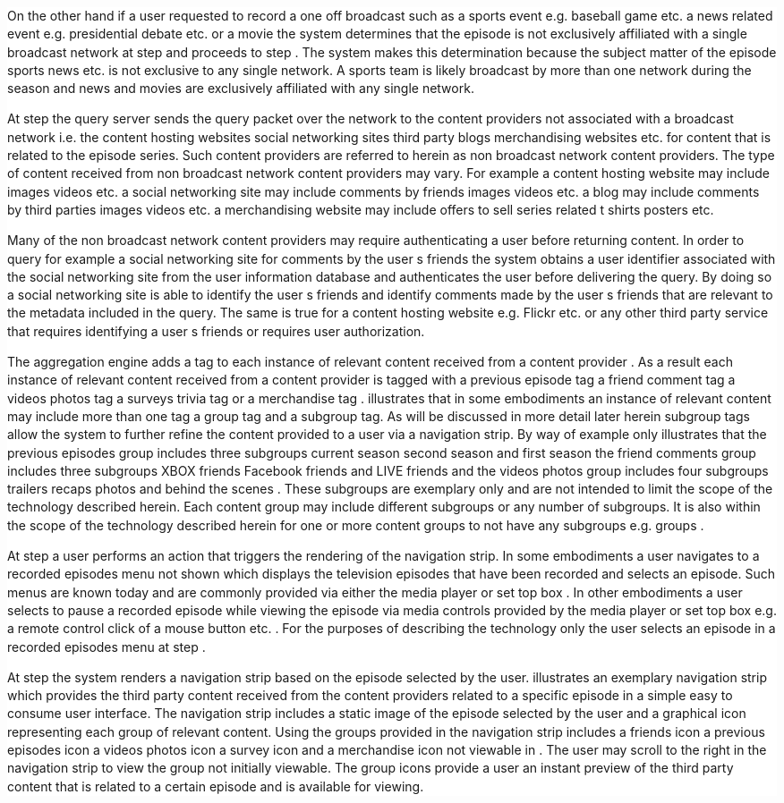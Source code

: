 On the other hand if a user requested to record a one off broadcast such as a sports event e.g. baseball game etc. a news related event e.g. presidential debate etc. or a movie the system determines that the episode is not exclusively affiliated with a single broadcast network at step and proceeds to step . The system makes this determination because the subject matter of the episode sports news etc. is not exclusive to any single network. A sports team is likely broadcast by more than one network during the season and news and movies are exclusively affiliated with any single network.

At step the query server sends the query packet over the network to the content providers not associated with a broadcast network i.e. the content hosting websites social networking sites third party blogs merchandising websites etc. for content that is related to the episode series. Such content providers are referred to herein as non broadcast network content providers. The type of content received from non broadcast network content providers may vary. For example a content hosting website may include images videos etc. a social networking site may include comments by friends images videos etc. a blog may include comments by third parties images videos etc. a merchandising website may include offers to sell series related t shirts posters etc.

Many of the non broadcast network content providers may require authenticating a user before returning content. In order to query for example a social networking site for comments by the user s friends the system obtains a user identifier associated with the social networking site from the user information database and authenticates the user before delivering the query. By doing so a social networking site is able to identify the user s friends and identify comments made by the user s friends that are relevant to the metadata included in the query. The same is true for a content hosting website e.g. Flickr etc. or any other third party service that requires identifying a user s friends or requires user authorization.

The aggregation engine adds a tag to each instance of relevant content received from a content provider . As a result each instance of relevant content received from a content provider is tagged with a previous episode tag a friend comment tag a videos photos tag a surveys trivia tag or a merchandise tag . illustrates that in some embodiments an instance of relevant content may include more than one tag a group tag and a subgroup tag. As will be discussed in more detail later herein subgroup tags allow the system to further refine the content provided to a user via a navigation strip. By way of example only illustrates that the previous episodes group includes three subgroups current season second season and first season the friend comments group includes three subgroups XBOX friends Facebook friends and LIVE friends and the videos photos group includes four subgroups trailers recaps photos and behind the scenes . These subgroups are exemplary only and are not intended to limit the scope of the technology described herein. Each content group may include different subgroups or any number of subgroups. It is also within the scope of the technology described herein for one or more content groups to not have any subgroups e.g. groups .

At step a user performs an action that triggers the rendering of the navigation strip. In some embodiments a user navigates to a recorded episodes menu not shown which displays the television episodes that have been recorded and selects an episode. Such menus are known today and are commonly provided via either the media player or set top box . In other embodiments a user selects to pause a recorded episode while viewing the episode via media controls provided by the media player or set top box e.g. a remote control click of a mouse button etc. . For the purposes of describing the technology only the user selects an episode in a recorded episodes menu at step .

At step the system renders a navigation strip based on the episode selected by the user. illustrates an exemplary navigation strip which provides the third party content received from the content providers related to a specific episode in a simple easy to consume user interface. The navigation strip includes a static image of the episode selected by the user and a graphical icon representing each group of relevant content. Using the groups provided in the navigation strip includes a friends icon a previous episodes icon a videos photos icon a survey icon and a merchandise icon not viewable in . The user may scroll to the right in the navigation strip to view the group not initially viewable. The group icons provide a user an instant preview of the third party content that is related to a certain episode and is available for viewing.
